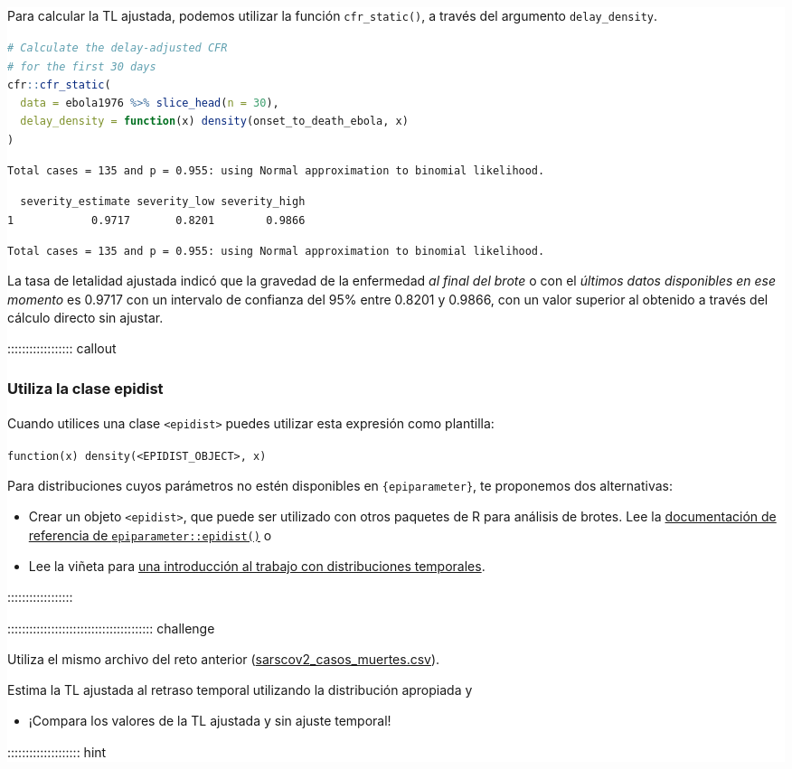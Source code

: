 Para calcular la TL ajustada, podemos utilizar la función `cfr_static()`, a través del argumento `delay_density`.


``` r
# Calculate the delay-adjusted CFR
# for the first 30 days
cfr::cfr_static(
  data = ebola1976 %>% slice_head(n = 30),
  delay_density = function(x) density(onset_to_death_ebola, x)
)
```

``` output
Total cases = 135 and p = 0.955: using Normal approximation to binomial likelihood.
```

``` output
  severity_estimate severity_low severity_high
1            0.9717       0.8201        0.9866
```


``` output
Total cases = 135 and p = 0.955: using Normal approximation to binomial likelihood.
```

La tasa de letalidad ajustada indicó que la gravedad de la enfermedad *al final del brote* o con el *últimos datos disponibles en ese momento* es 0.9717 con un intervalo de confianza del 95% entre 0.8201 y 0.9866, con un valor superior al obtenido a través del cálculo directo sin ajustar.

:::::::::::::::::: callout

### Utiliza la clase epidist

Cuando utilices una clase `<epidist>` puedes utilizar esta expresión como plantilla:

`function(x) density(<EPIDIST_OBJECT>, x)`

Para distribuciones cuyos parámetros no estén disponibles en `{epiparameter}`, te proponemos dos alternativas:

- Crear un objeto `<epidist>`, que puede ser utilizado con otros paquetes de R  para análisis de brotes. Lee la [documentación de referencia de `epiparameter::epidist()`](https://epiverse-trace.github.io/epiparameter/reference/epidist.html) o

- Lee  la viñeta para [una introducción al trabajo con distribuciones temporales](https://epiverse-trace.github.io/cfr/articles/delay_distributions.html).

::::::::::::::::::

:::::::::::::::::::::::::::::::::::::::: challenge

Utiliza el mismo archivo del reto anterior ([sarscov2\_casos\_muertes.csv](data/sarscov2_cases_deaths.csv)).

Estima la TL ajustada al retraso temporal utilizando la distribución apropiada y

- ¡Compara los valores de la TL ajustada y sin ajuste temporal!

:::::::::::::::::::: hint
